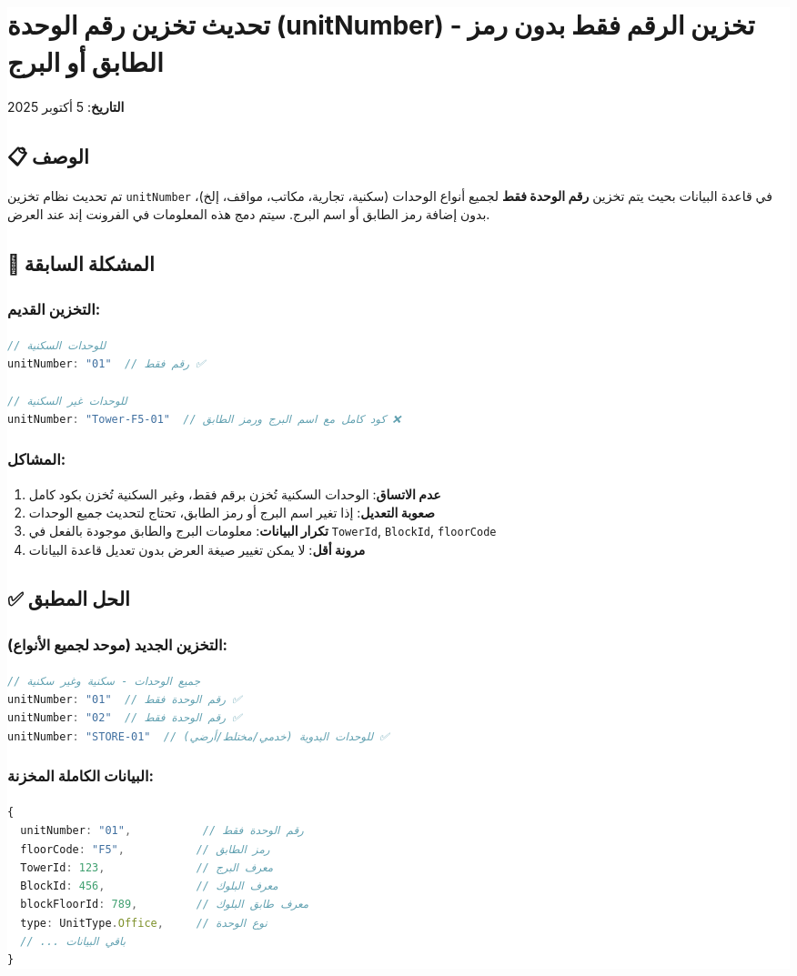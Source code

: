 # تحديث تخزين رقم الوحدة (unitNumber) - تخزين الرقم فقط بدون رمز الطابق أو البرج
**التاريخ**: 5 أكتوبر 2025

## 📋 الوصف
تم تحديث نظام تخزين `unitNumber` في قاعدة البيانات بحيث يتم تخزين **رقم الوحدة فقط** لجميع أنواع الوحدات (سكنية، تجارية، مكاتب، مواقف، إلخ)، بدون إضافة رمز الطابق أو اسم البرج. سيتم دمج هذه المعلومات في الفرونت إند عند العرض.

## 🎯 المشكلة السابقة

### التخزين القديم:
```typescript
// للوحدات السكنية
unitNumber: "01"  // رقم فقط ✅

// للوحدات غير السكنية
unitNumber: "Tower-F5-01"  // كود كامل مع اسم البرج ورمز الطابق ❌
```

### المشاكل:
1. **عدم الاتساق**: الوحدات السكنية تُخزن برقم فقط، وغير السكنية تُخزن بكود كامل
2. **صعوبة التعديل**: إذا تغير اسم البرج أو رمز الطابق، تحتاج لتحديث جميع الوحدات
3. **تكرار البيانات**: معلومات البرج والطابق موجودة بالفعل في `TowerId`, `BlockId`, `floorCode`
4. **مرونة أقل**: لا يمكن تغيير صيغة العرض بدون تعديل قاعدة البيانات

## ✅ الحل المطبق

### التخزين الجديد (موحد لجميع الأنواع):
```typescript
// جميع الوحدات - سكنية وغير سكنية
unitNumber: "01"  // رقم الوحدة فقط ✅
unitNumber: "02"  // رقم الوحدة فقط ✅
unitNumber: "STORE-01"  // للوحدات اليدوية (خدمي/مختلط/أرضي) ✅
```

### البيانات الكاملة المخزنة:
```typescript
{
  unitNumber: "01",           // رقم الوحدة فقط
  floorCode: "F5",           // رمز الطابق
  TowerId: 123,              // معرف البرج
  BlockId: 456,              // معرف البلوك
  blockFloorId: 789,         // معرف طابق البلوك
  type: UnitType.Office,     // نوع الوحدة
  // ... باقي البيانات
}
```
